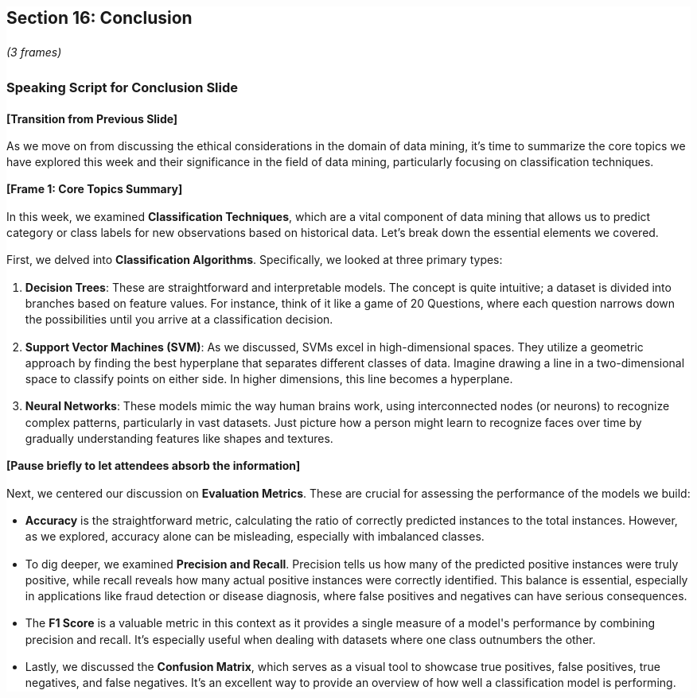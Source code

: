 
## Section 16: Conclusion
*(3 frames)*

### Speaking Script for Conclusion Slide

**[Transition from Previous Slide]**

As we move on from discussing the ethical considerations in the domain of data mining, it’s time to summarize the core topics we have explored this week and their significance in the field of data mining, particularly focusing on classification techniques.

**[Frame 1: Core Topics Summary]**

In this week, we examined **Classification Techniques**, which are a vital component of data mining that allows us to predict category or class labels for new observations based on historical data. Let’s break down the essential elements we covered.

First, we delved into **Classification Algorithms**. Specifically, we looked at three primary types:

1. **Decision Trees**: These are straightforward and interpretable models. The concept is quite intuitive; a dataset is divided into branches based on feature values. For instance, think of it like a game of 20 Questions, where each question narrows down the possibilities until you arrive at a classification decision.

2. **Support Vector Machines (SVM)**: As we discussed, SVMs excel in high-dimensional spaces. They utilize a geometric approach by finding the best hyperplane that separates different classes of data. Imagine drawing a line in a two-dimensional space to classify points on either side. In higher dimensions, this line becomes a hyperplane. 

3. **Neural Networks**: These models mimic the way human brains work, using interconnected nodes (or neurons) to recognize complex patterns, particularly in vast datasets. Just picture how a person might learn to recognize faces over time by gradually understanding features like shapes and textures.

**[Pause briefly to let attendees absorb the information]**

Next, we centered our discussion on **Evaluation Metrics**. These are crucial for assessing the performance of the models we build:

- **Accuracy** is the straightforward metric, calculating the ratio of correctly predicted instances to the total instances. However, as we explored, accuracy alone can be misleading, especially with imbalanced classes.

- To dig deeper, we examined **Precision and Recall**. Precision tells us how many of the predicted positive instances were truly positive, while recall reveals how many actual positive instances were correctly identified. This balance is essential, especially in applications like fraud detection or disease diagnosis, where false positives and negatives can have serious consequences.

- The **F1 Score** is a valuable metric in this context as it provides a single measure of a model's performance by combining precision and recall. It’s especially useful when dealing with datasets where one class outnumbers the other.

- Lastly, we discussed the **Confusion Matrix**, which serves as a visual tool to showcase true positives, false positives, true negatives, and false negatives. It’s an excellent way to provide an overview of how well a classification model is performing.
